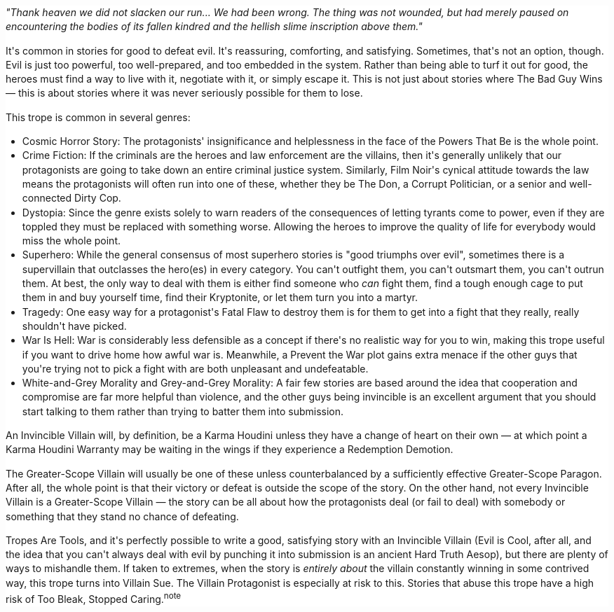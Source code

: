 _"Thank heaven we did not slacken our run... We had been wrong. The thing was not wounded, but had merely paused on encountering the bodies of its fallen kindred and the hellish slime inscription above them."_

It's common in stories for good to defeat evil. It's reassuring, comforting, and satisfying. Sometimes, that's not an option, though. Evil is just too powerful, too well-prepared, and too embedded in the system. Rather than being able to turf it out for good, the heroes must find a way to live with it, negotiate with it, or simply escape it. This is not just about stories where The Bad Guy Wins — this is about stories where it was never seriously possible for them to lose.

This trope is common in several genres:

-   Cosmic Horror Story: The protagonists' insignificance and helplessness in the face of the Powers That Be is the whole point.
-   Crime Fiction: If the criminals are the heroes and law enforcement are the villains, then it's generally unlikely that our protagonists are going to take down an entire criminal justice system. Similarly, Film Noir's cynical attitude towards the law means the protagonists will often run into one of these, whether they be The Don, a Corrupt Politician, or a senior and well-connected Dirty Cop.
-   Dystopia: Since the genre exists solely to warn readers of the consequences of letting tyrants come to power, even if they are toppled they must be replaced with something worse. Allowing the heroes to improve the quality of life for everybody would miss the whole point.
-   Superhero: While the general consensus of most superhero stories is "good triumphs over evil", sometimes there is a supervillain that outclasses the hero(es) in every category. You can't outfight them, you can't outsmart them, you can't outrun them. At best, the only way to deal with them is either find someone who _can_ fight them, find a tough enough cage to put them in and buy yourself time, find their Kryptonite, or let them turn you into a martyr.
-   Tragedy: One easy way for a protagonist's Fatal Flaw to destroy them is for them to get into a fight that they really, really shouldn't have picked.
-   War Is Hell: War is considerably less defensible as a concept if there's no realistic way for you to win, making this trope useful if you want to drive home how awful war is. Meanwhile, a Prevent the War plot gains extra menace if the other guys that you're trying not to pick a fight with are both unpleasant and undefeatable.
-   White-and-Grey Morality and Grey-and-Grey Morality: A fair few stories are based around the idea that cooperation and compromise are far more helpful than violence, and the other guys being invincible is an excellent argument that you should start talking to them rather than trying to batter them into submission.

An Invincible Villain will, by definition, be a Karma Houdini unless they have a change of heart on their own — at which point a Karma Houdini Warranty may be waiting in the wings if they experience a Redemption Demotion.

The Greater-Scope Villain will usually be one of these unless counterbalanced by a sufficiently effective Greater-Scope Paragon. After all, the whole point is that their victory or defeat is outside the scope of the story. On the other hand, not every Invincible Villain is a Greater-Scope Villain — the story can be all about how the protagonists deal (or fail to deal) with somebody or something that they stand no chance of defeating.

Tropes Are Tools, and it's perfectly possible to write a good, satisfying story with an Invincible Villain (Evil is Cool, after all, and the idea that you can't always deal with evil by punching it into submission is an ancient Hard Truth Aesop), but there are plenty of ways to mishandle them. If taken to extremes, when the story is _entirely about_ the villain constantly winning in some contrived way, this trope turns into Villain Sue. The Villain Protagonist is especially at risk to this. Stories that abuse this trope have a high risk of Too Bleak, Stopped Caring.<sup>note&nbsp;</sup> 
